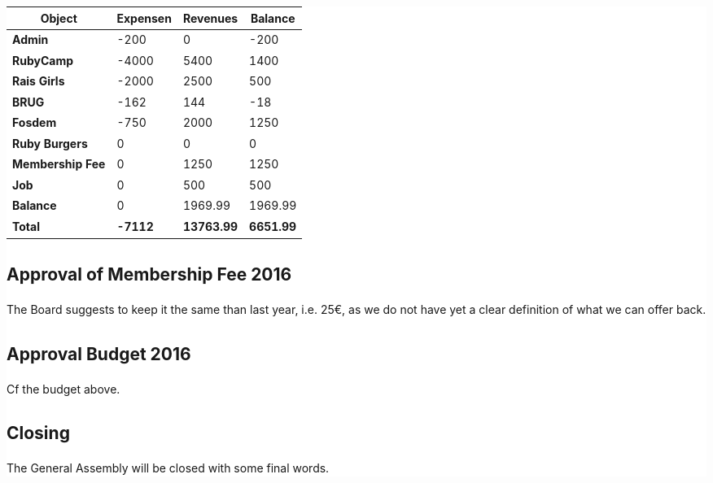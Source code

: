 
|Object|Expensen|Revenues|Balance|
|-------|-------|-------|-------|
|**Admin**|­-200|0|-­200|
|**RubyCamp**|-­4000|5400|1400|
|**Rais Girls**|­-2000|2500|500|
|**BRUG**|-162|144|-18|
|**Fosdem**|-750|2000|1250|
|**Ruby Burgers**|0|0|0|
|**Membership Fee**|0|1250|1250|
|**Job**|0|500|500|
|**Balance**|0|1969.99|1969.99|
|**Total**|**­-7112**|**13763.99**|**6651.99**|

## Approval of Membership Fee 2016
The Board suggests to keep it the same than last year, i.e. 25€, as we do not have yet a clear definition of what we can offer back.

## Approval Budget 2016
Cf the budget above.

## Closing
The General Assembly will be closed with some final words.
